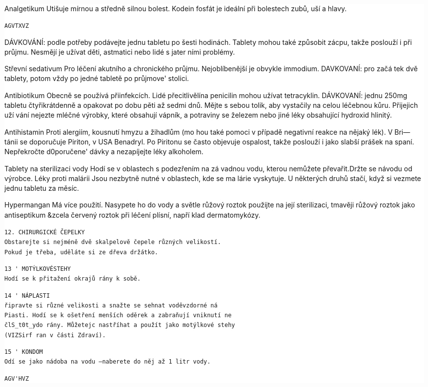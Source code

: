 Analgetikum Utišuje mírnou a středně silnou bolest. Kodein­
fosfát je ideální při bolestech zubů, uší a hlavy.

```
AGVTXVZ
```

DÁVKOVÁNÍ: podle potřeby podávejte jednu tabletu po šesti
hodinách. Tablety mohou také způsobit zácpu, takže poslouží
i při průjmu. Nesmějí je užívat děti, astmatici nebo lidé s jater­
ními problémy.

Střevní sedativum Pro léčení akutního a chronického průjmu.
Nejoblíbenější je obvykle immodium. DAVKOVANÍ: pro začá­
tek dvě tablety, potom vždy po jedné tabletě po průjmove' stolici.

Antibiotikum Obecně se používá přiinfekcích. Lidé přecitlivělína
penicilin mohou užívat tetracyklin. DÁVKOVANÍ: jednu 250mg
tabletu čtyřikrátdenně a opakovat po dobu pěti až sedmi dnů. Mějte
s sebou tolik, aby vystačily na celou léčebnou kůru. Přijejich uží­
vání nejezte mléčné výrobky, které obsahují vápník, a potraviny se
železem nebo jiné léky obsahující hydroxid hlinitý.

Antihistamin Proti alergiím, kousnutí hmyzu a žihadlům (mo­
hou také pomoci v případě negativní reakce na nějaký lék). V Bri—
tánii se doporučuje Piriton, v USA Benadryl. Po Piritonu se často
objevuje ospalost, takže poslouží i jako slabší prášek na spaní.
Nepřekročte d0poručene' dávky a nezapíjejte léky alkoholem.

Tablety na sterilizaci vody Hodí se v oblastech s podezřením na zá­
vadnou vodu, kterou nemůžete převařit.Držte se návodu od výrobce.
Léky proti malárii Jsou nezbytně nutné v oblastech, kde se ma­
lárie vyskytuje. U některých druhů stačí, když si vezmete jednu
tabletu za měsíc.

Hypermangan Má více použití. Nasypete ho do vody a světle
růžový roztok použijte na její sterilizaci, tmavěji růžový roztok
jako antiseptikum &zcela červený roztok při léčení plísní, napří­
klad dermatomykózy.

```
12. CHIRURGICKÉ ČEPELKY
Obstarejte si nejméně dvě skalpelově čepele různých velikostí.
Pokud je třeba, uděláte si ze dřeva držátko.
```
```
13 ' MOTÝLKOVÉSTEHY
Hodí se k přitažení okrajů rány k sobě.
```
```
14 ' NÁPLASTI
řipravte si různé velikosti a snažte se sehnat voděvzdorné ná­
Piasti. Hodí se k ošetření menších oděrek a zabraňují vniknutí ne­
člS_t0t_ydo rány. Můžetejc nastříhat a použít jako motýlkové stehy
(VIZSirf ran v části Zdraví).
```
```
15 ' KONDOM
Odí se jako nádoba na vodu —naberete do něj až 1 litr vody.
```
```
AGV'HVZ
```
